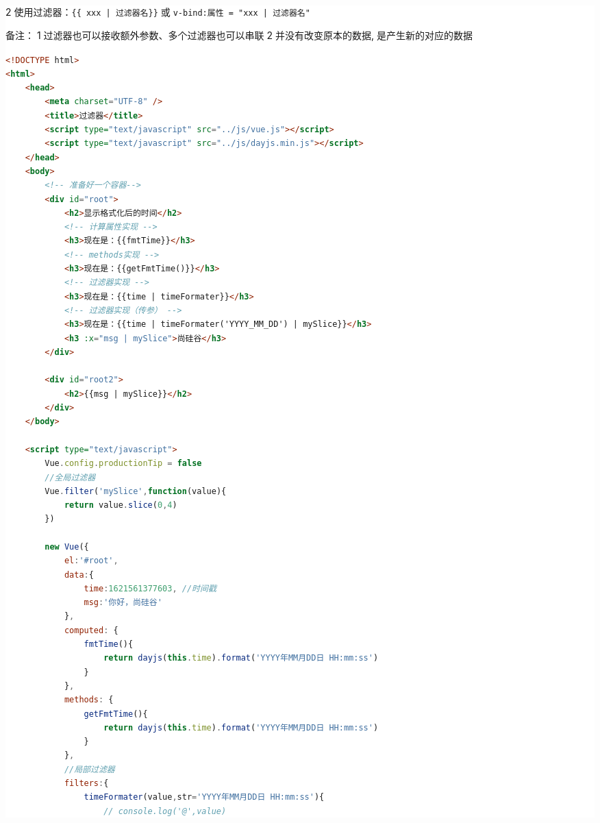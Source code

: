 2 使用过滤器：`{{ xxx | 过滤器名}}`  或  `v-bind:属性 = "xxx | 过滤器名"`



备注：
1 过滤器也可以接收额外参数、多个过滤器也可以串联
2 并没有改变原本的数据, 是产生新的对应的数据



```html
<!DOCTYPE html>
<html>
	<head>
		<meta charset="UTF-8" />
		<title>过滤器</title>
		<script type="text/javascript" src="../js/vue.js"></script>
		<script type="text/javascript" src="../js/dayjs.min.js"></script>
	</head>
	<body>
		<!-- 准备好一个容器-->
		<div id="root">
			<h2>显示格式化后的时间</h2>
			<!-- 计算属性实现 -->
			<h3>现在是：{{fmtTime}}</h3>
			<!-- methods实现 -->
			<h3>现在是：{{getFmtTime()}}</h3>
			<!-- 过滤器实现 -->
			<h3>现在是：{{time | timeFormater}}</h3>
			<!-- 过滤器实现（传参） -->
			<h3>现在是：{{time | timeFormater('YYYY_MM_DD') | mySlice}}</h3>
			<h3 :x="msg | mySlice">尚硅谷</h3>
		</div>

		<div id="root2">
			<h2>{{msg | mySlice}}</h2>
		</div>
	</body>

	<script type="text/javascript">
		Vue.config.productionTip = false
		//全局过滤器
		Vue.filter('mySlice',function(value){
			return value.slice(0,4)
		})
		
		new Vue({
			el:'#root',
			data:{
				time:1621561377603, //时间戳
				msg:'你好，尚硅谷'
			},
			computed: {
				fmtTime(){
					return dayjs(this.time).format('YYYY年MM月DD日 HH:mm:ss')
				}
			},
			methods: {
				getFmtTime(){
					return dayjs(this.time).format('YYYY年MM月DD日 HH:mm:ss')
				}
			},
			//局部过滤器
			filters:{
				timeFormater(value,str='YYYY年MM月DD日 HH:mm:ss'){
					// console.log('@',value)
```
